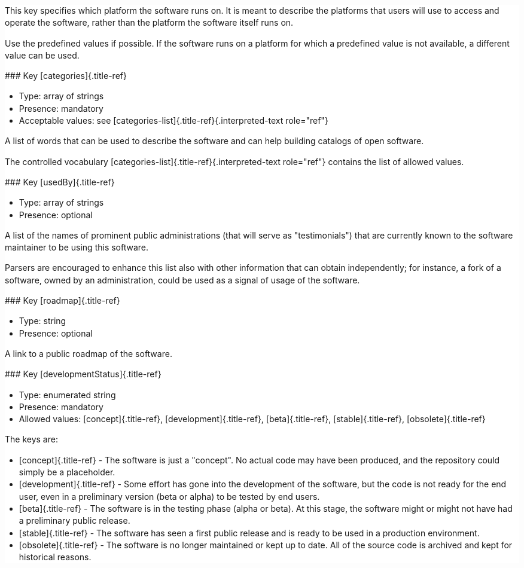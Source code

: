This key specifies which platform the software runs on. It is meant to
describe the platforms that users will use to access and operate the
software, rather than the platform the software itself runs on.

Use the predefined values if possible. If the software runs on a
platform for which a predefined value is not available, a different
value can be used.

\### Key \[categories\]{.title-ref}

-   Type: array of strings
-   Presence: mandatory
-   Acceptable values: see
    \[categories-list\]{.title-ref}{.interpreted-text role=\"ref\"}

A list of words that can be used to describe the software and can help
building catalogs of open software.

The controlled vocabulary
\[categories-list\]{.title-ref}{.interpreted-text role=\"ref\"} contains
the list of allowed values.

\### Key \[usedBy\]{.title-ref}

-   Type: array of strings
-   Presence: optional

A list of the names of prominent public administrations (that will serve
as \"testimonials\") that are currently known to the software maintainer
to be using this software.

Parsers are encouraged to enhance this list also with other information
that can obtain independently; for instance, a fork of a software, owned
by an administration, could be used as a signal of usage of the
software.

\### Key \[roadmap\]{.title-ref}

-   Type: string
-   Presence: optional

A link to a public roadmap of the software.

\### Key \[developmentStatus\]{.title-ref}

-   Type: enumerated string
-   Presence: mandatory
-   Allowed values: \[concept\]{.title-ref},
    \[development\]{.title-ref}, \[beta\]{.title-ref},
    \[stable\]{.title-ref}, \[obsolete\]{.title-ref}

The keys are:

-   \[concept\]{.title-ref} - The software is just a \"concept\". No
    actual code may have been produced, and the repository could simply
    be a placeholder.
-   \[development\]{.title-ref} - Some effort has gone into the
    development of the software, but the code is not ready for the end
    user, even in a preliminary version (beta or alpha) to be tested by
    end users.
-   \[beta\]{.title-ref} - The software is in the testing phase (alpha
    or beta). At this stage, the software might or might not have had a
    preliminary public release.
-   \[stable\]{.title-ref} - The software has seen a first public
    release and is ready to be used in a production environment.
-   \[obsolete\]{.title-ref} - The software is no longer maintained or
    kept up to date. All of the source code is archived and kept for
    historical reasons.
